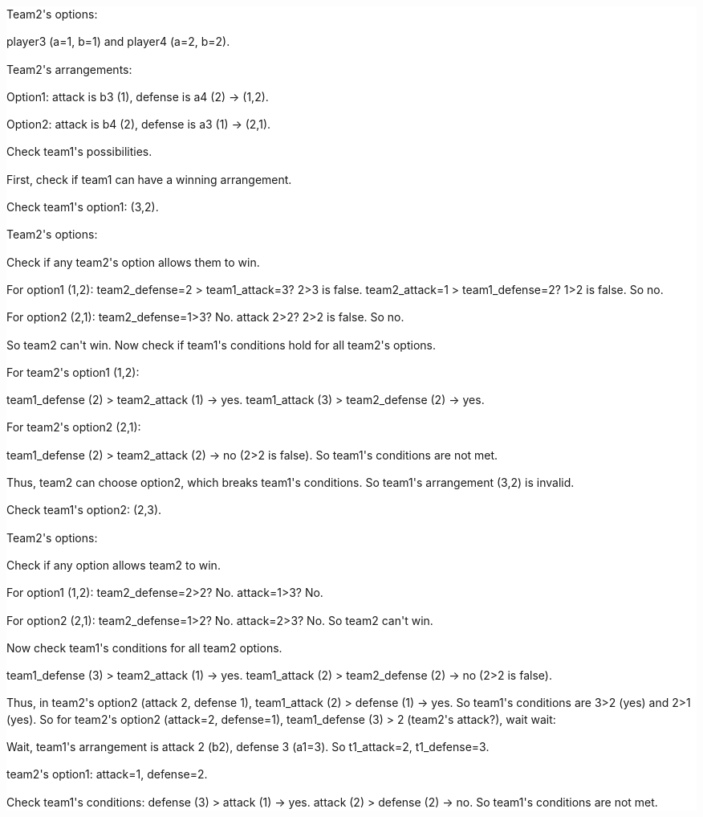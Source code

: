 Team2's options:

player3 (a=1, b=1) and player4 (a=2, b=2).

Team2's arrangements:

Option1: attack is b3 (1), defense is a4 (2) → (1,2).

Option2: attack is b4 (2), defense is a3 (1) → (2,1).

Check team1's possibilities.

First, check if team1 can have a winning arrangement.

Check team1's option1: (3,2).

Team2's options:

Check if any team2's option allows them to win.

For option1 (1,2): team2_defense=2 > team1_attack=3? 2>3 is false. team2_attack=1 > team1_defense=2? 1>2 is false. So no.

For option2 (2,1): team2_defense=1>3? No. attack 2>2? 2>2 is false. So no.

So team2 can't win. Now check if team1's conditions hold for all team2's options.

For team2's option1 (1,2):

team1_defense (2) > team2_attack (1) → yes. team1_attack (3) > team2_defense (2) → yes.

For team2's option2 (2,1):

team1_defense (2) > team2_attack (2) → no (2>2 is false). So team1's conditions are not met.

Thus, team2 can choose option2, which breaks team1's conditions. So team1's arrangement (3,2) is invalid.

Check team1's option2: (2,3).

Team2's options:

Check if any option allows team2 to win.

For option1 (1,2): team2_defense=2>2? No. attack=1>3? No.

For option2 (2,1): team2_defense=1>2? No. attack=2>3? No. So team2 can't win.

Now check team1's conditions for all team2 options.

team1_defense (3) > team2_attack (1) → yes. team1_attack (2) > team2_defense (2) → no (2>2 is false).

Thus, in team2's option2 (attack 2, defense 1), team1_attack (2) > defense (1) → yes. So team1's conditions are 3>2 (yes) and 2>1 (yes). So for team2's option2 (attack=2, defense=1), team1_defense (3) > 2 (team2's attack?), wait wait:

Wait, team1's arrangement is attack 2 (b2), defense 3 (a1=3). So t1_attack=2, t1_defense=3.

team2's option1: attack=1, defense=2.

Check team1's conditions: defense (3) > attack (1) → yes. attack (2) > defense (2) → no. So team1's conditions are not met.
